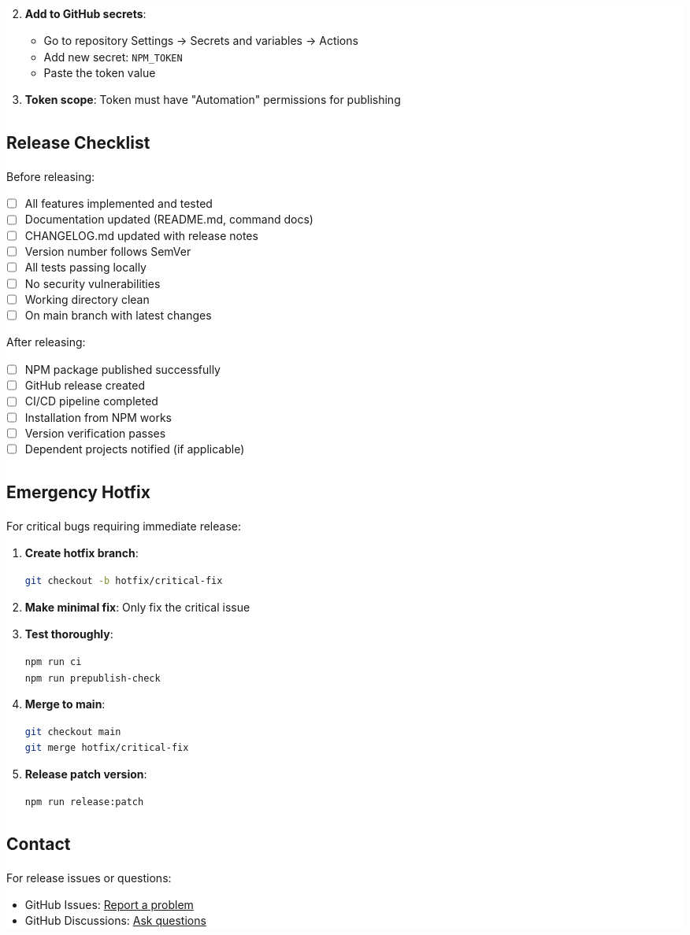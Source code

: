 2. **Add to GitHub secrets**:
   - Go to repository Settings → Secrets and variables → Actions
   - Add new secret: `NPM_TOKEN`
   - Paste the token value

3. **Token scope**: Token must have "Automation" permissions for publishing

## Release Checklist

Before releasing:

- [ ] All features implemented and tested
- [ ] Documentation updated (README.md, command docs)
- [ ] CHANGELOG.md updated with release notes
- [ ] Version number follows SemVer
- [ ] All tests passing locally
- [ ] No security vulnerabilities
- [ ] Working directory clean
- [ ] On main branch with latest changes

After releasing:

- [ ] NPM package published successfully
- [ ] GitHub release created
- [ ] CI/CD pipeline completed
- [ ] Installation from NPM works
- [ ] Version verification passes
- [ ] Dependent projects notified (if applicable)

## Emergency Hotfix

For critical bugs requiring immediate release:

1. **Create hotfix branch**:
   ```bash
   git checkout -b hotfix/critical-fix
   ```

2. **Make minimal fix**: Only fix the critical issue

3. **Test thoroughly**:
   ```bash
   npm run ci
   npm run prepublish-check
   ```

4. **Merge to main**:
   ```bash
   git checkout main
   git merge hotfix/critical-fix
   ```

5. **Release patch version**:
   ```bash
   npm run release:patch
   ```

## Contact

For release issues or questions:
- GitHub Issues: [Report a problem](https://github.com/anthropics/claude-test/issues)
- GitHub Discussions: [Ask questions](https://github.com/anthropics/claude-test/discussions)